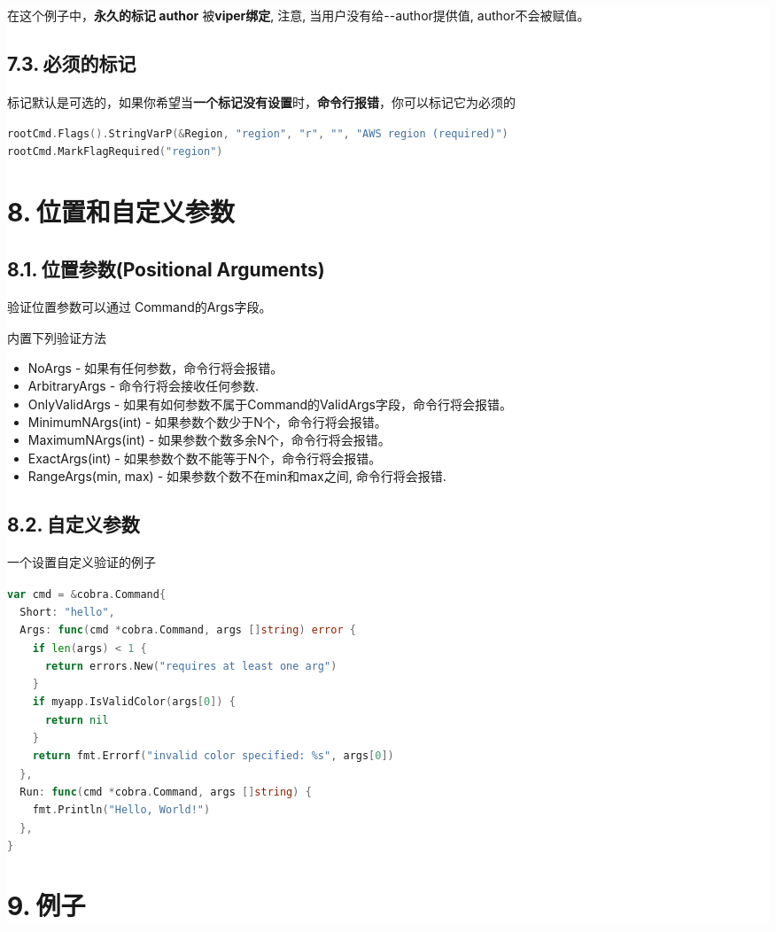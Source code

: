 在这个例子中，**永久的标记 author** 被**viper绑定**, 注意, 当用户没有给\-\-author提供值, author不会被赋值。

## 7.3. 必须的标记

标记默认是可选的，如果你希望当**一个标记没有设置**时，**命令行报错**，你可以标记它为必须的

```go
rootCmd.Flags().StringVarP(&Region, "region", "r", "", "AWS region (required)")
rootCmd.MarkFlagRequired("region")
```

# 8. 位置和自定义参数

## 8.1. 位置参数(Positional Arguments)

验证位置参数可以通过 Command的Args字段。

内置下列验证方法

* NoArgs \- 如果有任何参数，命令行将会报错。
* ArbitraryArgs \- 命令行将会接收任何参数.
* OnlyValidArgs \- 如果有如何参数不属于Command的ValidArgs字段，命令行将会报错。
* MinimumNArgs(int) \- 如果参数个数少于N个，命令行将会报错。
* MaximumNArgs(int) \- 如果参数个数多余N个，命令行将会报错。
* ExactArgs(int) \- 如果参数个数不能等于N个，命令行将会报错。
* RangeArgs(min, max) \- 如果参数个数不在min和max之间, 命令行将会报错.

## 8.2. 自定义参数

一个设置自定义验证的例子

```go
var cmd = &cobra.Command{
  Short: "hello",
  Args: func(cmd *cobra.Command, args []string) error {
    if len(args) < 1 {
      return errors.New("requires at least one arg")
    }
    if myapp.IsValidColor(args[0]) {
      return nil
    }
    return fmt.Errorf("invalid color specified: %s", args[0])
  },
  Run: func(cmd *cobra.Command, args []string) {
    fmt.Println("Hello, World!")
  },
}
```

# 9. 例子
